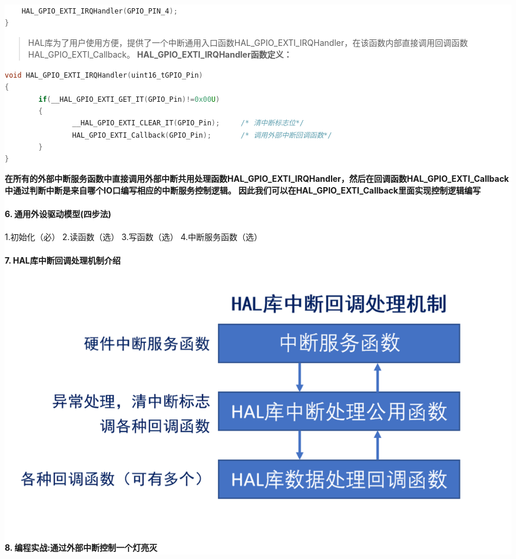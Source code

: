 ```c
    HAL_GPIO_EXTI_IRQHandler(GPIO_PIN_4);
}
```
> HAL库为了用户使用方便，提供了一个中断通用入口函数HAL_GPIO_EXTI_IRQHandler，在该函数内部直接调用回调函数HAL_GPIO_EXTI_Callback。
**HAL_GPIO_EXTI_IRQHandler函数定义：**
```c
void HAL_GPIO_EXTI_IRQHandler(uint16_tGPIO_Pin)
{
        if(__HAL_GPIO_EXTI_GET_IT(GPIO_Pin)!=0x00U)
        {
                __HAL_GPIO_EXTI_CLEAR_IT(GPIO_Pin);     /* 清中断标志位*/
                HAL_GPIO_EXTI_Callback(GPIO_Pin);       /* 调用外部中断回调函数*/
        }
}
```
**在所有的外部中断服务函数中直接调用外部中断共用处理函数HAL_GPIO_EXTI_IRQHandler，然后在回调函数HAL_GPIO_EXTI_Callback中通过判断中断是来自哪个IO口编写相应的中断服务控制逻辑。**
**因此我们可以在HAL_GPIO_EXTI_Callback里面实现控制逻辑编写**

#### 6. 通用外设驱动模型(四步法)

1.初始化（必）
2.读函数（选）
3.写函数（选）
4.中断服务函数（选）

#### 7. HAL库中断回调处理机制介绍

![HAL库中断回调处理机制](Pictures/HAL库中断回调处理机制.png)

#### 8. 编程实战:通过外部中断控制一个灯亮灭
